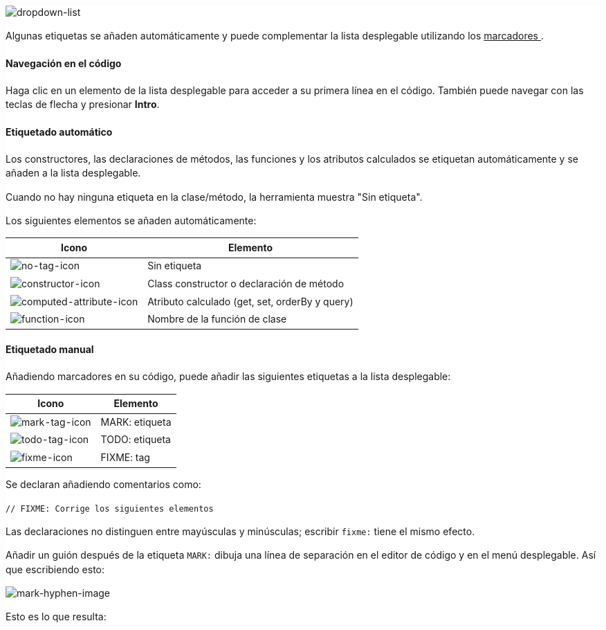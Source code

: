 ![dropdown-list](../assets/en/code-editor/dropdown-list.png)

Algunas etiquetas se añaden automáticamente y puede complementar la lista desplegable utilizando los [marcadores ](#manual-tagging).

#### Navegación en el código

Haga clic en un elemento de la lista desplegable para acceder a su primera línea en el código. También puede navegar con las teclas de flecha y presionar **Intro**.

#### Etiquetado automático

Los constructores, las declaraciones de métodos, las funciones y los atributos calculados se etiquetan automáticamente y se añaden a la lista desplegable.

Cuando no hay ninguna etiqueta en la clase/método, la herramienta muestra "Sin etiqueta".

Los siguientes elementos se añaden automáticamente:

| Icono                                                                       | Elemento                                       |
| --------------------------------------------------------------------------- | ---------------------------------------------- |
| ![no-tag-icon](../assets/en/code-editor/no-tag.png)                         | Sin etiqueta                                   |
| ![constructor-icon](../assets/en/code-editor/constructor.png)               | Class constructor o declaración de método      |
| ![computed-attribute-icon](../assets/en/code-editor/computed-attribute.png) | Atributo calculado (get, set, orderBy y query) |
| ![function-icon](../assets/en/code-editor/function.png)                     | Nombre de la función de clase                  |

#### Etiquetado manual

Añadiendo marcadores en su código, puede añadir las siguientes etiquetas a la lista desplegable:

| Icono                                                   | Elemento       |
| ------------------------------------------------------- | -------------- |
| ![mark-tag-icon](../assets/en/code-editor/mark-tag.png) | MARK: etiqueta |
| ![todo-tag-icon](../assets/en/code-editor/todo-tag.png) | TODO: etiqueta |
| ![fixme-icon](../assets/en/code-editor/fixme-tag.png)   | FIXME: tag     |

Se declaran añadiendo comentarios como:

```4d
// FIXME: Corrige los siguientes elementos
```

Las declaraciones no distinguen entre mayúsculas y minúsculas; escribir `fixme:` tiene el mismo efecto.

Añadir un guión después de la etiqueta `MARK:` dibuja una línea de separación en el editor de código y en el menú desplegable. Así que escribiendo esto:

![mark-hyphen-image](../assets/en/code-editor/mark-hyphen-editor.png)

Esto es lo que resulta:
